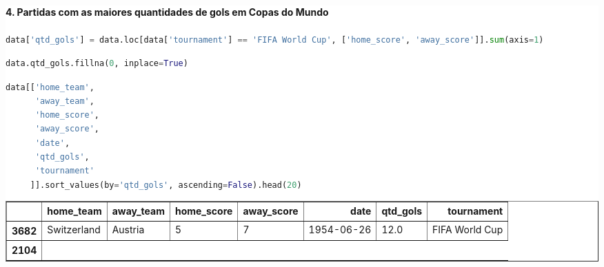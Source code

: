 

#### 4. Partidas com as maiores quantidades de gols em Copas do Mundo


```python
data['qtd_gols'] = data.loc[data['tournament'] == 'FIFA World Cup', ['home_score', 'away_score']].sum(axis=1)
```


```python
data.qtd_gols.fillna(0, inplace=True)
```


```python
data[['home_team', 
      'away_team', 
      'home_score', 
      'away_score', 
      'date', 
      'qtd_gols',
      'tournament'
     ]].sort_values(by='qtd_gols', ascending=False).head(20)
```




<div>
<style scoped>
    .dataframe tbody tr th:only-of-type {
        vertical-align: middle;
    }

    .dataframe tbody tr th {
        vertical-align: top;
    }

    .dataframe thead th {
        text-align: right;
    }
</style>
<table border="1" class="dataframe">
  <thead>
    <tr style="text-align: right;">
      <th></th>
      <th>home_team</th>
      <th>away_team</th>
      <th>home_score</th>
      <th>away_score</th>
      <th>date</th>
      <th>qtd_gols</th>
      <th>tournament</th>
    </tr>
  </thead>
  <tbody>
    <tr>
      <th>3682</th>
      <td>Switzerland</td>
      <td>Austria</td>
      <td>5</td>
      <td>7</td>
      <td>1954-06-26</td>
      <td>12.0</td>
      <td>FIFA World Cup</td>
    </tr>
    <tr>
      <th>2104</th>
